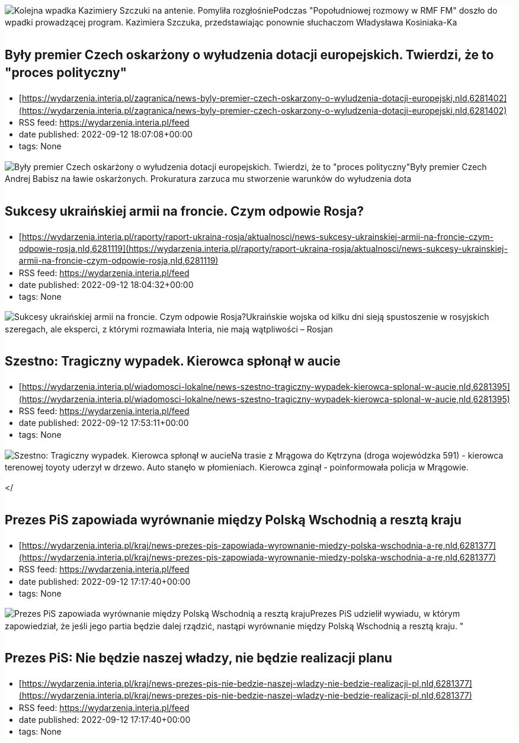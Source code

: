 <p><a href="https://wydarzenia.interia.pl/kraj/news-kolejna-wpadka-kazimiery-szczuki-na-antenie-pomylila-rozglos,nId,6281383"><img align="left" alt="Kolejna wpadka Kazimiery Szczuki na antenie. Pomyliła rozgłośnie" src="https://i.iplsc.com/kolejna-wpadka-kazimiery-szczuki-na-antenie-pomylila-rozglos/000G2678M04JGO3B-C321.jpg" /></a>Podczas &quot;Popołudniowej rozmowy w RMF FM&quot; doszło do wpadki prowadzącej program. Kazimiera Szczuka, przedstawiając ponownie słuchaczom Władysława Kosiniaka-Ka

## Były premier Czech oskarżony o wyłudzenia dotacji europejskich. Twierdzi, że to "proces polityczny"
 - [https://wydarzenia.interia.pl/zagranica/news-byly-premier-czech-oskarzony-o-wyludzenia-dotacji-europejski,nId,6281402](https://wydarzenia.interia.pl/zagranica/news-byly-premier-czech-oskarzony-o-wyludzenia-dotacji-europejski,nId,6281402)
 - RSS feed: https://wydarzenia.interia.pl/feed
 - date published: 2022-09-12 18:07:08+00:00
 - tags: None

<p><a href="https://wydarzenia.interia.pl/zagranica/news-byly-premier-czech-oskarzony-o-wyludzenia-dotacji-europejski,nId,6281402"><img align="left" alt="Były premier Czech oskarżony o wyłudzenia dotacji europejskich. Twierdzi, że to &quot;proces polityczny&quot;" src="https://i.iplsc.com/byly-premier-czech-oskarzony-o-wyludzenia-dotacji-europejski/000G26FRE0RV3TX7-C321.jpg" /></a>Były premier Czech Andrej Babisz na ławie oskarżonych. Prokuratura zarzuca mu stworzenie warunków do wyłudzenia dota

## Sukcesy ukraińskiej armii na froncie. Czym odpowie Rosja?
 - [https://wydarzenia.interia.pl/raporty/raport-ukraina-rosja/aktualnosci/news-sukcesy-ukrainskiej-armii-na-froncie-czym-odpowie-rosja,nId,6281119](https://wydarzenia.interia.pl/raporty/raport-ukraina-rosja/aktualnosci/news-sukcesy-ukrainskiej-armii-na-froncie-czym-odpowie-rosja,nId,6281119)
 - RSS feed: https://wydarzenia.interia.pl/feed
 - date published: 2022-09-12 18:04:32+00:00
 - tags: None

<p><a href="https://wydarzenia.interia.pl/raporty/raport-ukraina-rosja/aktualnosci/news-sukcesy-ukrainskiej-armii-na-froncie-czym-odpowie-rosja,nId,6281119"><img align="left" alt="Sukcesy ukraińskiej armii na froncie. Czym odpowie Rosja?" src="https://i.iplsc.com/sukcesy-ukrainskiej-armii-na-froncie-czym-odpowie-rosja/000G26DQ37P128X3-C321.jpg" /></a>Ukraińskie wojska od kilku dni sieją spustoszenie w rosyjskich szeregach, ale eksperci, z którymi rozmawiała Interia, nie mają wątpliwości – Rosjan

## Szestno: Tragiczny wypadek. Kierowca spłonął w aucie
 - [https://wydarzenia.interia.pl/wiadomosci-lokalne/news-szestno-tragiczny-wypadek-kierowca-splonal-w-aucie,nId,6281395](https://wydarzenia.interia.pl/wiadomosci-lokalne/news-szestno-tragiczny-wypadek-kierowca-splonal-w-aucie,nId,6281395)
 - RSS feed: https://wydarzenia.interia.pl/feed
 - date published: 2022-09-12 17:53:11+00:00
 - tags: None

<p><a href="https://wydarzenia.interia.pl/wiadomosci-lokalne/news-szestno-tragiczny-wypadek-kierowca-splonal-w-aucie,nId,6281395"><img align="left" alt="Szestno: Tragiczny wypadek. Kierowca spłonął w aucie" src="https://i.iplsc.com/szestno-tragiczny-wypadek-kierowca-splonal-w-aucie/000G26CS5P5KGJFI-C321.jpg" /></a>Na trasie z Mrągowa do Kętrzyna (droga wojewódzka 591) - kierowca terenowej toyoty uderzył w drzewo. Auto stanęło w płomieniach. Kierowca zginął - poinformowała policja w Mrągowie.

</

## Prezes PiS zapowiada wyrównanie między Polską Wschodnią a resztą kraju
 - [https://wydarzenia.interia.pl/kraj/news-prezes-pis-zapowiada-wyrownanie-miedzy-polska-wschodnia-a-re,nId,6281377](https://wydarzenia.interia.pl/kraj/news-prezes-pis-zapowiada-wyrownanie-miedzy-polska-wschodnia-a-re,nId,6281377)
 - RSS feed: https://wydarzenia.interia.pl/feed
 - date published: 2022-09-12 17:17:40+00:00
 - tags: None

<p><a href="https://wydarzenia.interia.pl/kraj/news-prezes-pis-zapowiada-wyrownanie-miedzy-polska-wschodnia-a-re,nId,6281377"><img align="left" alt="Prezes PiS zapowiada wyrównanie między Polską Wschodnią a resztą kraju" src="https://i.iplsc.com/prezes-pis-zapowiada-wyrownanie-miedzy-polska-wschodnia-a-re/000FV08KI0HFPCKS-C321.jpg" /></a>Prezes PiS udzielił wywiadu, w którym zapowiedział, że jeśli jego partia będzie dalej rządzić, nastąpi wyrównanie między Polską Wschodnią a resztą kraju. &quot;

## Prezes PiS: Nie będzie naszej władzy, nie będzie realizacji planu
 - [https://wydarzenia.interia.pl/kraj/news-prezes-pis-nie-bedzie-naszej-wladzy-nie-bedzie-realizacji-pl,nId,6281377](https://wydarzenia.interia.pl/kraj/news-prezes-pis-nie-bedzie-naszej-wladzy-nie-bedzie-realizacji-pl,nId,6281377)
 - RSS feed: https://wydarzenia.interia.pl/feed
 - date published: 2022-09-12 17:17:40+00:00
 - tags: None
